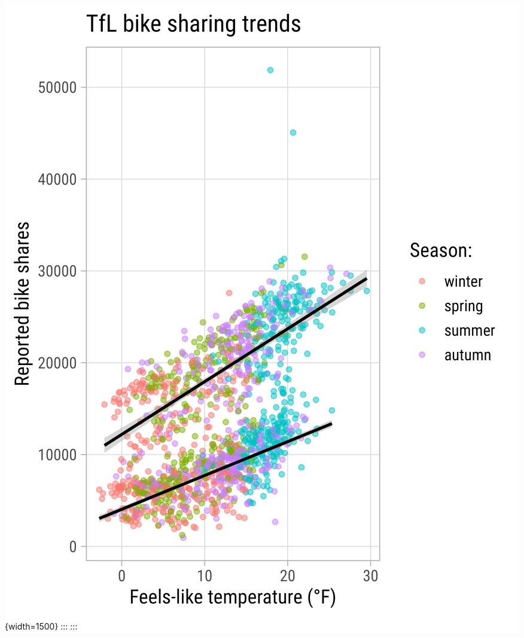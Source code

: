 ![](02_concepts_pt1_files/figure-revealjs/ggplot-theme-settings-individual-1-1.png){width=1500}
:::
:::
